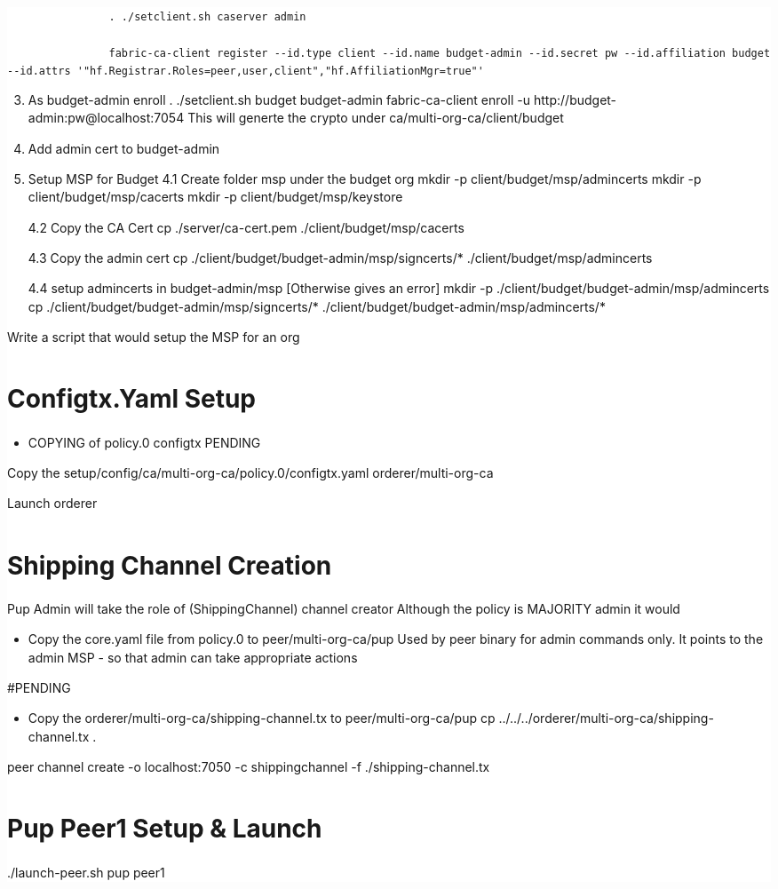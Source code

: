                     . ./setclient.sh caserver admin

                    fabric-ca-client register --id.type client --id.name budget-admin --id.secret pw --id.affiliation budget --id.attrs '"hf.Registrar.Roles=peer,user,client","hf.AffiliationMgr=true"'


3. As budget-admin enroll
    . ./setclient.sh budget budget-admin
    fabric-ca-client enroll -u http://budget-admin:pw@localhost:7054
    This will generte the crypto under ca/multi-org-ca/client/budget

4. Add admin cert to budget-admin

5. Setup MSP for Budget
    4.1 Create folder msp under the budget org
    mkdir -p client/budget/msp/admincerts
    mkdir -p client/budget/msp/cacerts
    mkdir -p client/budget/msp/keystore

    4.2 Copy the CA Cert
    cp ./server/ca-cert.pem ./client/budget/msp/cacerts

    4.3 Copy the admin cert
    cp ./client/budget/budget-admin/msp/signcerts/*   ./client/budget/msp/admincerts

    4.4 setup admincerts in budget-admin/msp  [Otherwise gives an error]
    mkdir -p ./client/budget/budget-admin/msp/admincerts
    cp ./client/budget/budget-admin/msp/signcerts/*   ./client/budget/budget-admin/msp/admincerts/*   

Write a script that would setup the MSP for an org



Configtx.Yaml Setup
===================
* COPYING of policy.0 configtx PENDING

Copy the setup/config/ca/multi-org-ca/policy.0/configtx.yaml   orderer/multi-org-ca

Launch orderer

Shipping Channel Creation
========================
Pup Admin will take the role of (ShippingChannel) channel creator
Although the policy is MAJORITY admin it would 

* Copy the core.yaml file from policy.0 to peer/multi-org-ca/pup
Used by peer binary for admin commands only. It points to the admin MSP - so that admin can take appropriate actions


#PENDING

* Copy the orderer/multi-org-ca/shipping-channel.tx to peer/multi-org-ca/pup
cp ../../../orderer/multi-org-ca/shipping-channel.tx  .

peer channel create -o localhost:7050 -c shippingchannel -f ./shipping-channel.tx

Pup Peer1 Setup & Launch
=========================
./launch-peer.sh  pup peer1

